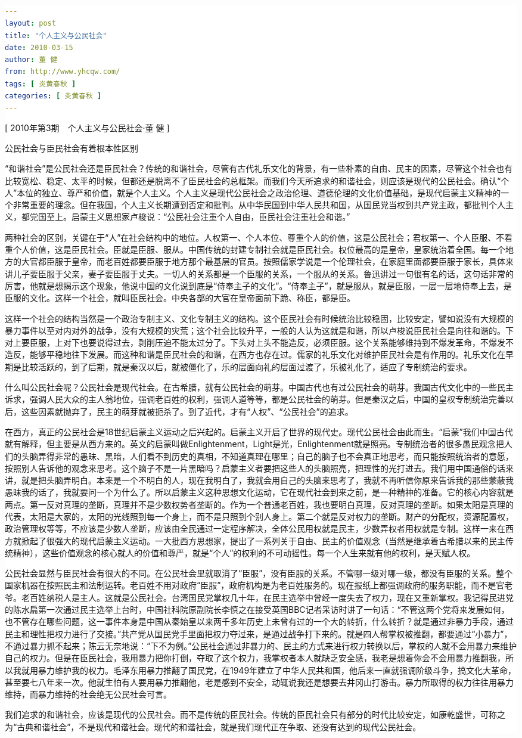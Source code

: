 ```yaml
---
layout: post
title: "个人主义与公民社会"
date: 2010-03-15
author: 董 健
from: http://www.yhcqw.com/
tags: [ 炎黄春秋 ]
categories: [ 炎黄春秋 ]
---
```



[ 2010年第3期　个人主义与公民社会·董 健 ]

公民社会与臣民社会有着根本性区别


“和谐社会”是公民社会还是臣民社会？传统的和谐社会，尽管有古代礼乐文化的背景，有一些朴素的自由、民主的因素，尽管这个社会也有比较宽松、稳定、太平的时候，但都还是脱离不了臣民社会的总框架。而我们今天所追求的和谐社会，则应该是现代的公民社会。确认“个人”本位的独立、尊严和价值，就是个人主义。个人主义是现代公民社会之政治伦理、道德伦理的文化价值基础，是现代启蒙主义精神的一个非常重要的理念。但在我国，个人主义长期遭到否定和批判。从中华民国到中华人民共和国，从国民党当权到共产党主政，都批判个人主义，都党国至上。启蒙主义思想家卢梭说：“公民社会注重个人自由，臣民社会注重社会和谐。”


两种社会的区别，关键在于“人”在社会结构中的地位。人权第一、个人本位、尊重个人的价值，这是公民社会；君权第一、个人臣服、不看重个人价值，这是臣民社会。臣就是臣服、服从。中国传统的封建专制社会就是臣民社会。权位最高的是皇帝，皇家统治着全国。每一个地方的大官都臣服于皇帝，而老百姓都要臣服于地方那个最基层的官员。按照儒家学说是一个伦理社会，在家庭里面都要臣服于家长，具体来讲儿子要臣服于父亲，妻子要臣服于丈夫。一切人的关系都是一个臣服的关系，一个服从的关系。鲁迅讲过一句很有名的话，这句话非常的厉害，他就是想揭示这个现象，他说中国的文化说到底是“侍奉主子的文化”。“侍奉主子”，就是服从，就是臣服，一层一层地侍奉上去，是臣服的文化。这样一个社会，就叫臣民社会。中央各部的大官在皇帝面前下跪、称臣，都是臣。


这样一个社会的结构当然是一个政治专制主义、文化专制主义的结构。这个臣民社会有时候统治比较稳固，比较安定，譬如说没有大规模的暴力事件以至对内对外的战争，没有大规模的灾荒；这个社会比较升平，一般的人认为这就是和谐，所以卢梭说臣民社会是向往和谐的。下对上要臣服，上对下也要说得过去，剥削压迫不能太过分了。下头对上头不能造反，必须臣服。这个关系能够维持到不爆发革命，不爆发不造反，能够平稳地往下发展。而这种和谐是臣民社会的和谐，在西方也存在过。儒家的礼乐文化对维护臣民社会是有作用的。礼乐文化在早期是比较活跃的，到了后期，就是秦汉以后，就被僵化了，乐的层面向礼的层面过渡了，乐被礼化了，适应了专制统治的要求。


什么叫公民社会呢？公民社会是现代社会。在古希腊，就有公民社会的萌芽。中国古代也有过公民社会的萌芽。我国古代文化中的一些民主诉求，强调人民大众的主人翁地位，强调老百姓的权利，强调人道等等，都是公民社会的萌芽。但是秦汉之后，中国的皇权专制统治完善以后，这些因素就抛弃了，民主的萌芽就被扼杀了。到了近代，才有“人权”、“公民社会”的追求。


在西方，真正的公民社会是18世纪启蒙主义运动之后兴起的。启蒙主义开启了世界的现代史。现代公民社会由此而生。“启蒙”我们中国古代就有解释，但主要是从西方来的。英文的启蒙叫做Enlightenment，Light是光，Enlightenment就是照亮。专制统治者的很多愚民观念把人们的头脑弄得非常的愚昧、黑暗，人们看不到历史的真相，不知道真理在哪里；自己的脑子也不会真正地思考，而只能按照统治者的意愿，按照别人告诉他的观念来思考。这个脑子不是一片黑暗吗？启蒙主义者要把这些人的头脑照亮，把理性的光打进去。我们用中国通俗的话来讲，就是把头脑弄明白。本来是一个不明白的人，现在我明白了，我就会用自己的头脑来思考了，我就不再听信你原来告诉我的那些蒙蔽我愚昧我的话了，我就要问一个为什么了。所以启蒙主义这种思想文化运动，它在现代社会到来之前，是一种精神的准备。它的核心内容就是两点。第一反对真理的垄断，真理并不是少数权势者垄断的。作为一个普通老百姓，我也要明白真理，反对真理的垄断。如果太阳是真理的代表，太阳是大家的，太阳的光线照到每一个身上，而不是只照到个别人身上。第二个就是反对权力的垄断。财产的分配权，资源配置权，政治管理权等等，不应该是少数人垄断，应该由全民通过一定程序解决，全体公民用权就是民主，少数弄权者用权就是专制。这样一来在西方就掀起了很强大的现代启蒙主义运动。一大批西方思想家，提出了一系列关于自由、民主的价值观念（当然是继承着古希腊以来的民主传统精神），这些价值观念的核心就人的价值和尊严，就是“个人”的权利的不可动摇性。每一个人生来就有他的权利，是天赋人权。


公民社会显然与臣民社会有很大的不同。在公民社会里就取消了“臣服”，没有臣服的关系。不管哪一级对哪一级，都没有臣服的关系。整个国家机器在按照民主和法制运转。老百姓不用对政府“臣服”，政府机构是为老百姓服务的。现在报纸上都强调政府的服务职能，而不是官老爷。老百姓纳税人是主人。这就是公民社会。台湾国民党掌权几十年，在民主选举中曾经一度失去了权力，现在又重新掌权。我记得民进党的陈水扁第一次通过民主选举上台时，中国社科院原副院长李慎之在接受英国BBC记者采访时讲了一句话：“不管这两个党将来发展如何，也不管存在哪些问题，这一事件本身是中国从秦始皇以来两千多年历史上未曾有过的一个大的转折，什么转折？就是通过非暴力手段，通过民主和理性把权力进行了交接。”共产党从国民党手里面把权力夺过来，是通过战争打下来的。就是四人帮掌权被推翻，都要通过“小暴力”，不通过暴力抓不起来；陈云无奈地说：“下不为例。”公民社会通过非暴力的、民主的方式来进行权力转换以后，掌权的人就不会用暴力来维护自己的权力。但是在臣民社会，我用暴力把你打倒，夺取了这个权力，我掌权者本人就缺乏安全感，我老是想着你会不会用暴力推翻我，所以我就用暴力维护我的权力。毛泽东用暴力推翻了国民党，在1949年建立了中华人民共和国，他后来一直就强调阶级斗争，搞文化大革命，甚至要七八年来一次。他就生怕有人要用暴力推翻他，老是感到不安全，动辄说我还是想要去井冈山打游击。暴力所取得的权力往往用暴力维持，而暴力维持的社会绝无公民社会可言。


我们追求的和谐社会，应该是现代的公民社会。而不是传统的臣民社会。传统的臣民社会只有部分的时代比较安定，如康乾盛世，可称之为“古典和谐社会”，不是现代和谐社会。现代的和谐社会，就是我们现代正在争取、还没有达到的现代公民社会。
